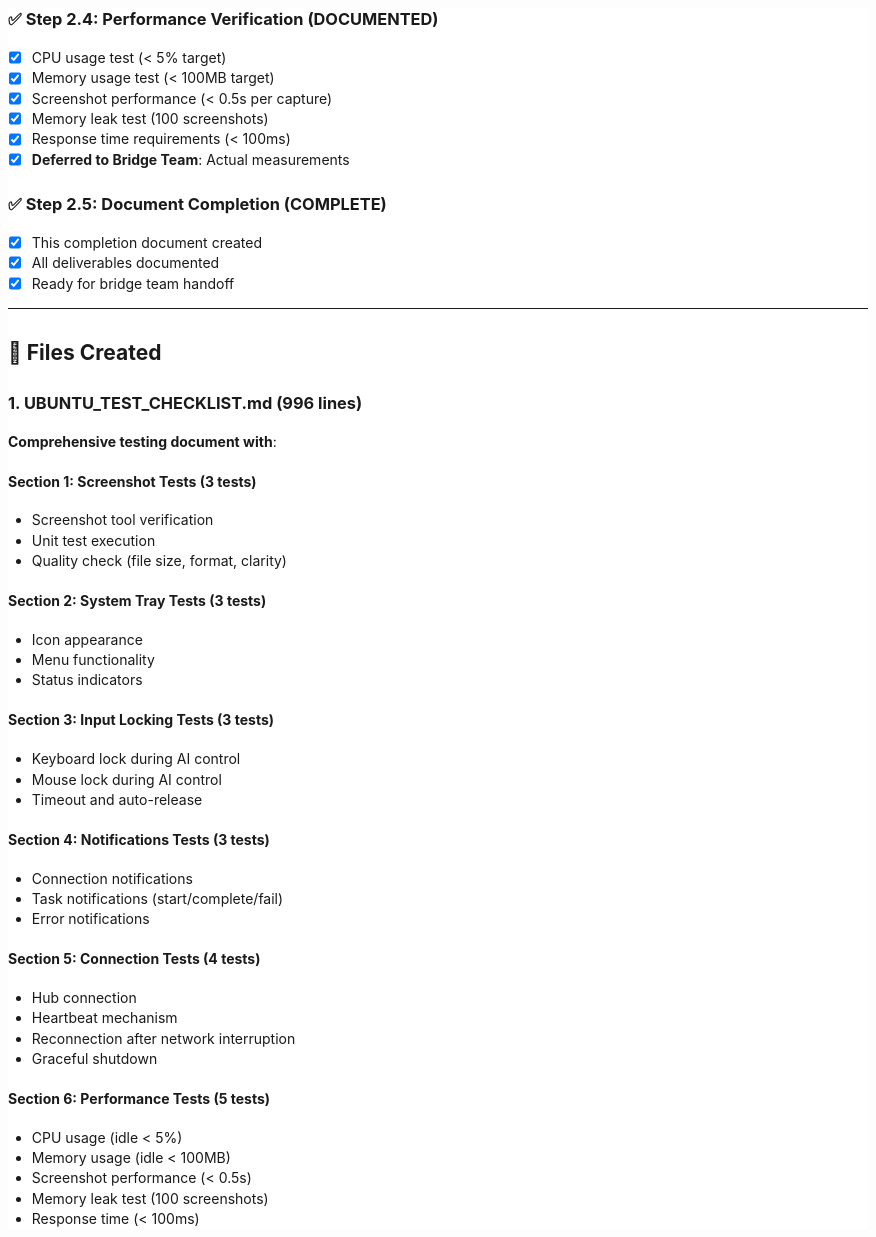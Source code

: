 ### ✅ Step 2.4: Performance Verification (DOCUMENTED)
- [x] CPU usage test (< 5% target)
- [x] Memory usage test (< 100MB target)
- [x] Screenshot performance (< 0.5s per capture)
- [x] Memory leak test (100 screenshots)
- [x] Response time requirements (< 100ms)
- [x] **Deferred to Bridge Team**: Actual measurements

### ✅ Step 2.5: Document Completion (COMPLETE)
- [x] This completion document created
- [x] All deliverables documented
- [x] Ready for bridge team handoff

---

## 📄 Files Created

### 1. UBUNTU_TEST_CHECKLIST.md (996 lines)

**Comprehensive testing document with**:

#### Section 1: Screenshot Tests (3 tests)
- Screenshot tool verification
- Unit test execution
- Quality check (file size, format, clarity)

#### Section 2: System Tray Tests (3 tests)
- Icon appearance
- Menu functionality
- Status indicators

#### Section 3: Input Locking Tests (3 tests)
- Keyboard lock during AI control
- Mouse lock during AI control
- Timeout and auto-release

#### Section 4: Notifications Tests (3 tests)
- Connection notifications
- Task notifications (start/complete/fail)
- Error notifications

#### Section 5: Connection Tests (4 tests)
- Hub connection
- Heartbeat mechanism
- Reconnection after network interruption
- Graceful shutdown

#### Section 6: Performance Tests (5 tests)
- CPU usage (idle < 5%)
- Memory usage (idle < 100MB)
- Screenshot performance (< 0.5s)
- Memory leak test (100 screenshots)
- Response time (< 100ms)
